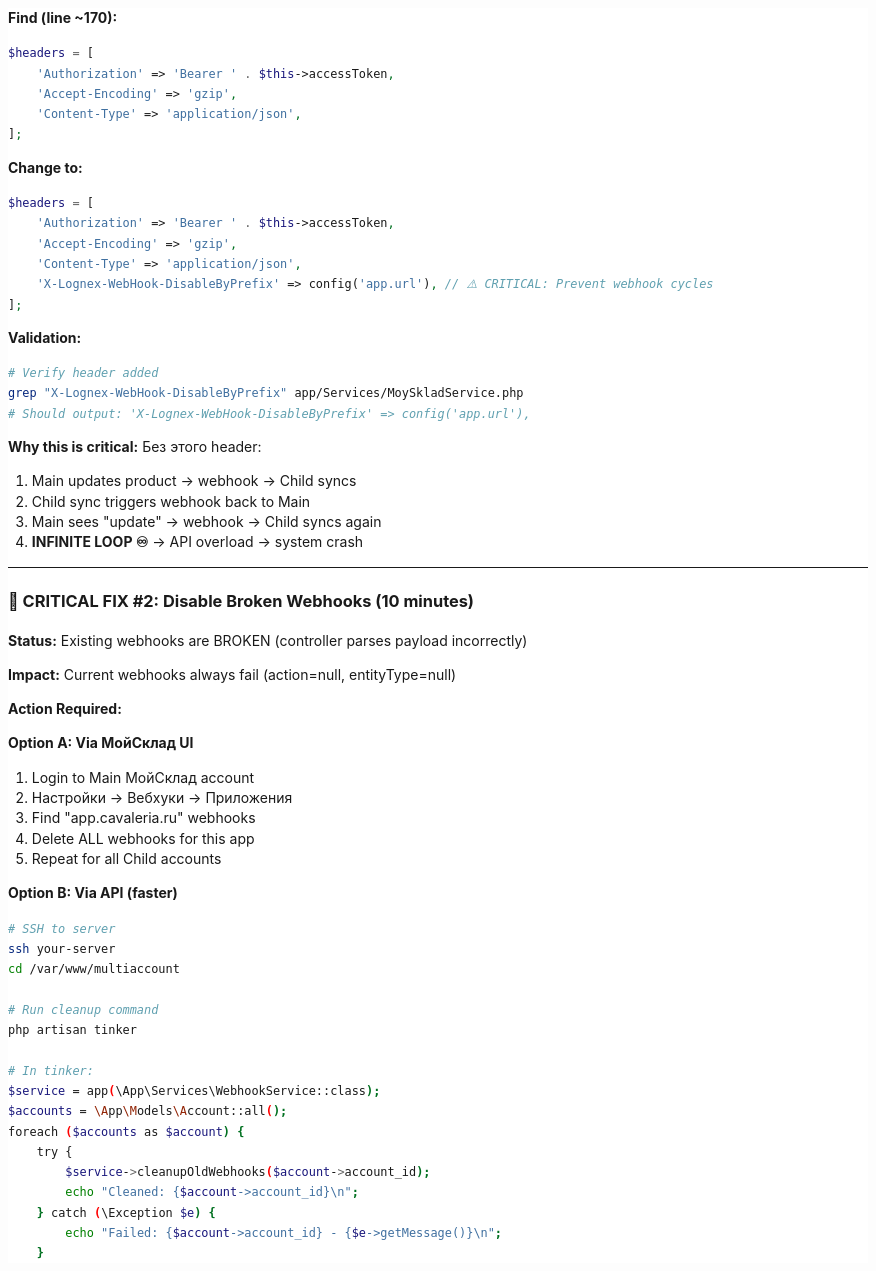 **Find (line ~170):**
```php
$headers = [
    'Authorization' => 'Bearer ' . $this->accessToken,
    'Accept-Encoding' => 'gzip',
    'Content-Type' => 'application/json',
];
```

**Change to:**
```php
$headers = [
    'Authorization' => 'Bearer ' . $this->accessToken,
    'Accept-Encoding' => 'gzip',
    'Content-Type' => 'application/json',
    'X-Lognex-WebHook-DisableByPrefix' => config('app.url'), // ⚠️ CRITICAL: Prevent webhook cycles
];
```

**Validation:**
```bash
# Verify header added
grep "X-Lognex-WebHook-DisableByPrefix" app/Services/MoySkladService.php
# Should output: 'X-Lognex-WebHook-DisableByPrefix' => config('app.url'),
```

**Why this is critical:**
Без этого header:
1. Main updates product → webhook → Child syncs
2. Child sync triggers webhook back to Main
3. Main sees "update" → webhook → Child syncs again
4. **INFINITE LOOP ♾️** → API overload → system crash

---

### 🔴 CRITICAL FIX #2: Disable Broken Webhooks (10 minutes)

**Status:** Existing webhooks are BROKEN (controller parses payload incorrectly)

**Impact:** Current webhooks always fail (action=null, entityType=null)

**Action Required:**

**Option A: Via МойСклад UI**
1. Login to Main МойСклад account
2. Настройки → Вебхуки → Приложения
3. Find "app.cavaleria.ru" webhooks
4. Delete ALL webhooks for this app
5. Repeat for all Child accounts

**Option B: Via API (faster)**
```bash
# SSH to server
ssh your-server
cd /var/www/multiaccount

# Run cleanup command
php artisan tinker

# In tinker:
$service = app(\App\Services\WebhookService::class);
$accounts = \App\Models\Account::all();
foreach ($accounts as $account) {
    try {
        $service->cleanupOldWebhooks($account->account_id);
        echo "Cleaned: {$account->account_id}\n";
    } catch (\Exception $e) {
        echo "Failed: {$account->account_id} - {$e->getMessage()}\n";
    }
```